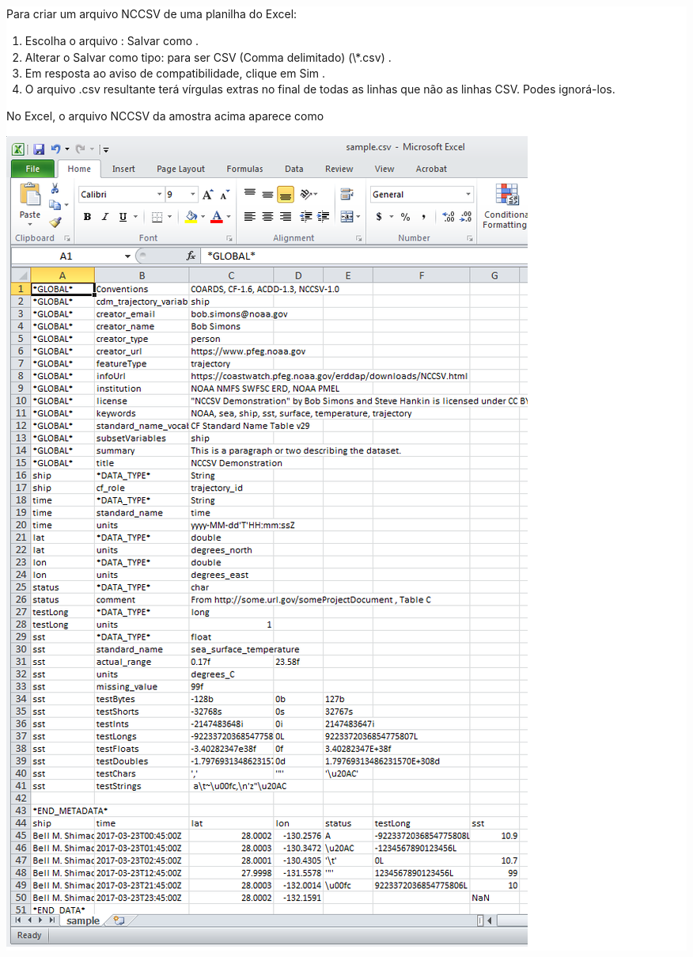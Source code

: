 Para criar um arquivo NCCSV de uma planilha do Excel:

1. Escolha o arquivo : Salvar como .
2. Alterar o Salvar como tipo: para ser CSV (Comma delimitado)   (\\*.csv) .
3. Em resposta ao aviso de compatibilidade, clique em Sim .
4. O arquivo .csv resultante terá vírgulas extras no final de todas as linhas que não as linhas CSV. Podes ignorá-los.

No Excel, o arquivo NCCSV da amostra acima aparece como

![amostraExcel.png](/img/sampleExcel.png)

